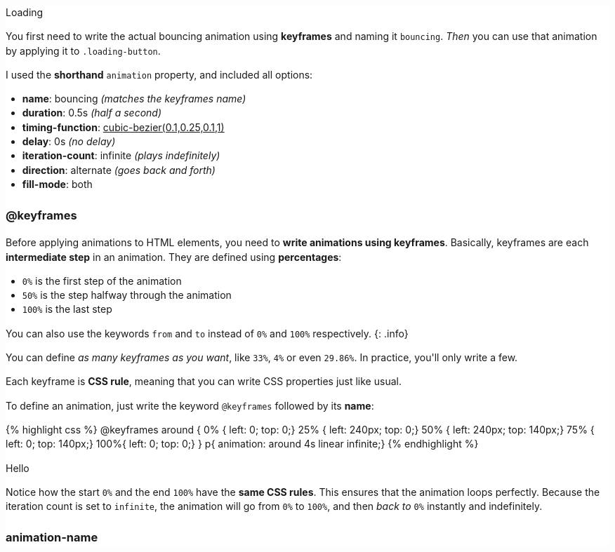 <div class="result" id="result-1">
  <a>Loading</a>
</div>

You first need to write the actual bouncing animation using **keyframes** and naming it `bouncing`. _Then_ you can use that animation by applying it to `.loading-button`.

I used the **shorthand** `animation` property, and included all options:

* **name**: bouncing _(matches the keyframes name)_
* **duration**: 0.5s _(half a second)_
* **timing-function**: [cubic-bezier(0.1,0.25,0.1,1)](http://cubic-bezier.com/#.1,.25,.1,1)
* **delay**: 0s _(no delay)_
* **iteration-count**: infinite _(plays indefinitely)_
* **direction**: alternate _(goes back and forth)_
* **fill-mode**: both

### @keyframes

Before applying animations to HTML elements, you need to **write animations using keyframes**. Basically, keyframes are each **intermediate step** in an animation. They are defined using **percentages**:

* `0%` is the first step of the animation
* `50%` is the step halfway through the animation
* `100%` is the last step

You can also use the keywords `from` and `to` instead of `0%` and `100%` respectively.
{: .info}

You can define _as many keyframes as you want_, like `33%`, `4%` or even `29.86%`. In practice, you'll only write a few.

Each keyframe is **CSS rule**, meaning that you can write CSS properties just like usual.

To define an animation, just write the keyword `@keyframes` followed by its **name**:

{% highlight css %}
@keyframes around {
  0%  { left: 0; top: 0;}
  25% { left: 240px; top: 0;}
  50% { left: 240px; top: 140px;}
  75% { left: 0; top: 140px;}
  100%{ left: 0; top: 0;}
}
p{ animation: around 4s linear infinite;}
{% endhighlight %}

<div class="result" id="result-2">
  <p>Hello</p>
</div>

Notice how the start `0%` and the end `100%` have the **same CSS rules**. This ensures that the animation loops perfectly. Because the iteration count is set to `infinite`, the animation will go from `0%` to `100%`, and then _back to_ `0%` instantly and indefinitely.

### animation-name

